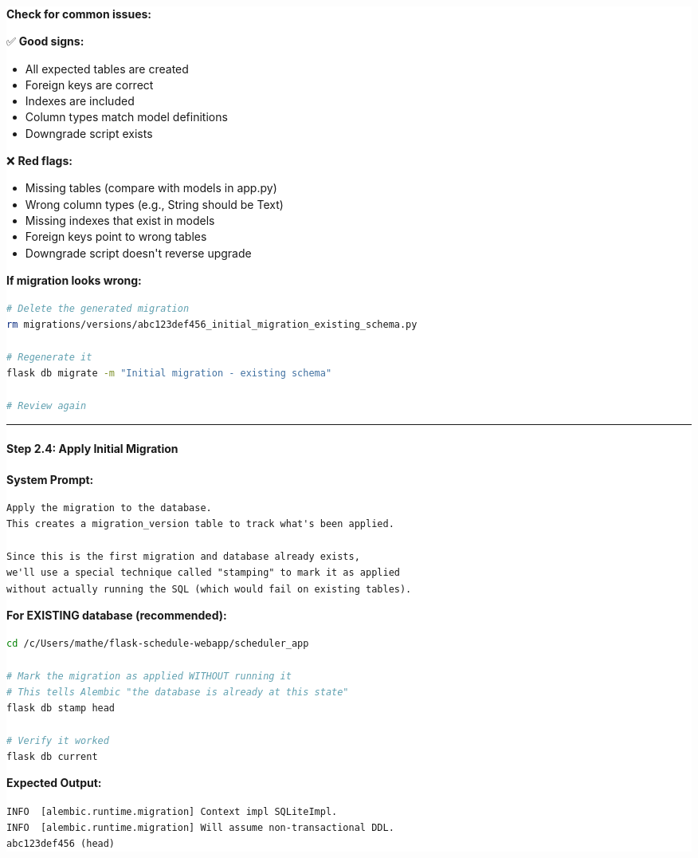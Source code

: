 **Check for common issues:**

✅ **Good signs:**
- All expected tables are created
- Foreign keys are correct
- Indexes are included
- Column types match model definitions
- Downgrade script exists

❌ **Red flags:**
- Missing tables (compare with models in app.py)
- Wrong column types (e.g., String should be Text)
- Missing indexes that exist in models
- Foreign keys point to wrong tables
- Downgrade script doesn't reverse upgrade

**If migration looks wrong:**
```bash
# Delete the generated migration
rm migrations/versions/abc123def456_initial_migration_existing_schema.py

# Regenerate it
flask db migrate -m "Initial migration - existing schema"

# Review again
```

---

#### **Step 2.4: Apply Initial Migration**

**System Prompt:**
```
Apply the migration to the database.
This creates a migration_version table to track what's been applied.

Since this is the first migration and database already exists,
we'll use a special technique called "stamping" to mark it as applied
without actually running the SQL (which would fail on existing tables).
```

**For EXISTING database (recommended):**

```bash
cd /c/Users/mathe/flask-schedule-webapp/scheduler_app

# Mark the migration as applied WITHOUT running it
# This tells Alembic "the database is already at this state"
flask db stamp head

# Verify it worked
flask db current
```

**Expected Output:**
```
INFO  [alembic.runtime.migration] Context impl SQLiteImpl.
INFO  [alembic.runtime.migration] Will assume non-transactional DDL.
abc123def456 (head)
```
